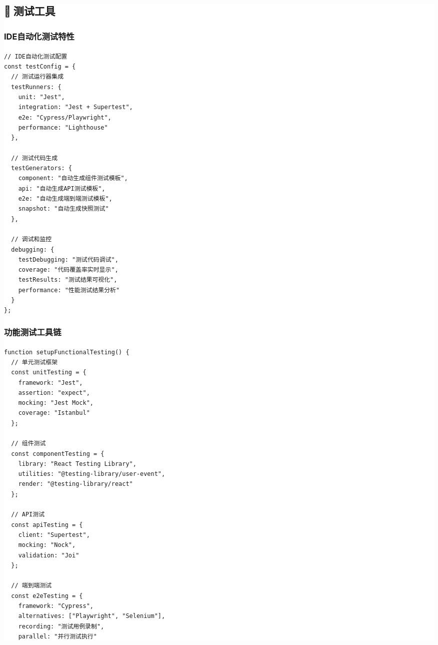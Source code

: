 ## 🔧 测试工具

### IDE自动化测试特性
```prompt
// IDE自动化测试配置
const testConfig = {
  // 测试运行器集成
  testRunners: {
    unit: "Jest",
    integration: "Jest + Supertest", 
    e2e: "Cypress/Playwright",
    performance: "Lighthouse"
  },
  
  // 测试代码生成
  testGenerators: {
    component: "自动生成组件测试模板",
    api: "自动生成API测试模板",
    e2e: "自动生成端到端测试模板",
    snapshot: "自动生成快照测试"
  },
  
  // 调试和监控
  debugging: {
    testDebugging: "测试代码调试",
    coverage: "代码覆盖率实时显示",
    testResults: "测试结果可视化",
    performance: "性能测试结果分析"
  }
};
```

### 功能测试工具链
```prompt
function setupFunctionalTesting() {
  // 单元测试框架
  const unitTesting = {
    framework: "Jest",
    assertion: "expect",
    mocking: "Jest Mock",
    coverage: "Istanbul"
  };
  
  // 组件测试
  const componentTesting = {
    library: "React Testing Library",
    utilities: "@testing-library/user-event",
    render: "@testing-library/react"
  };
  
  // API测试
  const apiTesting = {
    client: "Supertest",
    mocking: "Nock",
    validation: "Joi"
  };
  
  // 端到端测试
  const e2eTesting = {
    framework: "Cypress",
    alternatives: ["Playwright", "Selenium"],
    recording: "测试用例录制",
    parallel: "并行测试执行"
```